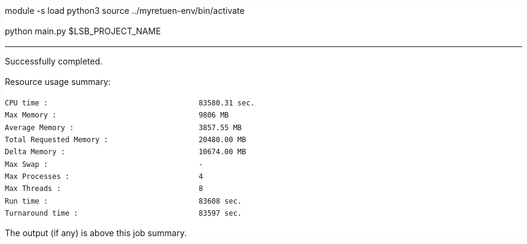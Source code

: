 module -s load python3
source ../myretuen-env/bin/activate

python main.py $LSB_PROJECT_NAME


------------------------------------------------------------

Successfully completed.

Resource usage summary:

    CPU time :                                   83580.31 sec.
    Max Memory :                                 9806 MB
    Average Memory :                             3857.55 MB
    Total Requested Memory :                     20480.00 MB
    Delta Memory :                               10674.00 MB
    Max Swap :                                   -
    Max Processes :                              4
    Max Threads :                                8
    Run time :                                   83608 sec.
    Turnaround time :                            83597 sec.

The output (if any) is above this job summary.

